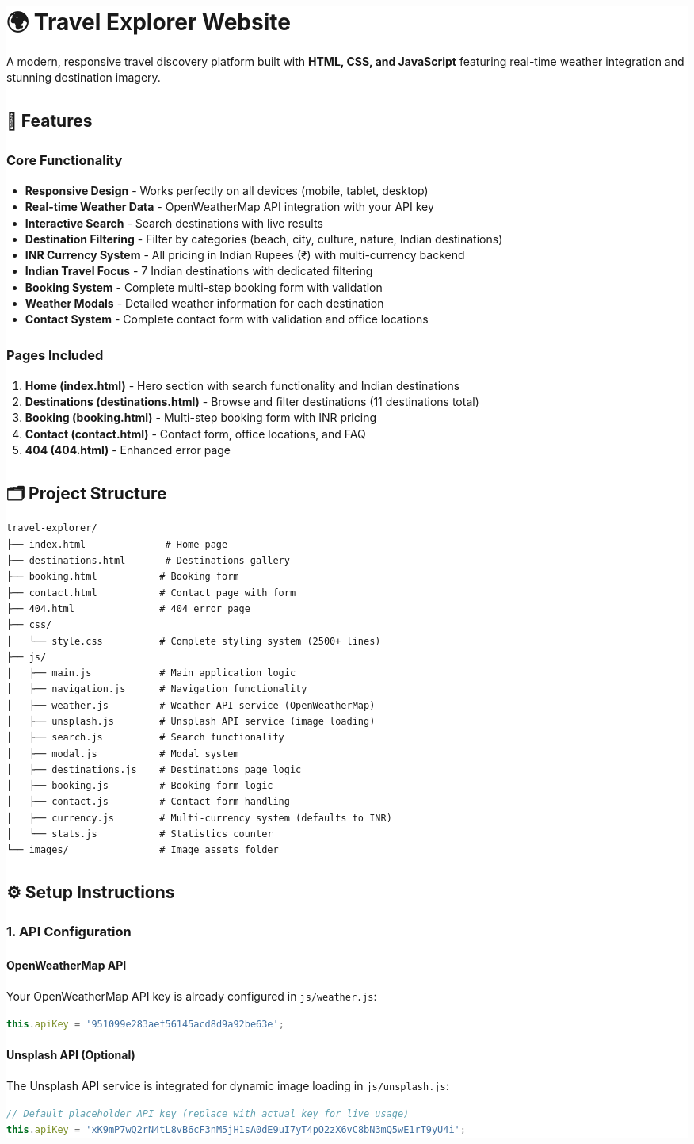 # 🌍 Travel Explorer Website
A modern, responsive travel discovery platform built with **HTML, CSS, and JavaScript** featuring real-time weather integration and stunning destination imagery.
## 🚀 Features
### Core Functionality
- **Responsive Design** - Works perfectly on all devices (mobile, tablet, desktop)
- **Real-time Weather Data** - OpenWeatherMap API integration with your API key
- **Interactive Search** - Search destinations with live results
- **Destination Filtering** - Filter by categories (beach, city, culture, nature, Indian destinations)
- **INR Currency System** - All pricing in Indian Rupees (₹) with multi-currency backend
- **Indian Travel Focus** - 7 Indian destinations with dedicated filtering
- **Booking System** - Complete multi-step booking form with validation
- **Weather Modals** - Detailed weather information for each destination
- **Contact System** - Complete contact form with validation and office locations
### Pages Included
1. **Home (index.html)** - Hero section with search functionality and Indian destinations
2. **Destinations (destinations.html)** - Browse and filter destinations (11 destinations total)
3. **Booking (booking.html)** - Multi-step booking form with INR pricing
4. **Contact (contact.html)** - Contact form, office locations, and FAQ
5. **404 (404.html)** - Enhanced error page
## 🗂️ Project Structure
```
travel-explorer/
├── index.html              # Home page
├── destinations.html       # Destinations gallery
├── booking.html           # Booking form
├── contact.html           # Contact page with form
├── 404.html               # 404 error page
├── css/
│   └── style.css          # Complete styling system (2500+ lines)
├── js/
│   ├── main.js            # Main application logic
│   ├── navigation.js      # Navigation functionality
│   ├── weather.js         # Weather API service (OpenWeatherMap)
│   ├── unsplash.js        # Unsplash API service (image loading)
│   ├── search.js          # Search functionality
│   ├── modal.js           # Modal system
│   ├── destinations.js    # Destinations page logic
│   ├── booking.js         # Booking form logic
│   ├── contact.js         # Contact form handling
│   ├── currency.js        # Multi-currency system (defaults to INR)
│   └── stats.js           # Statistics counter
└── images/                # Image assets folder
```
## ⚙️ Setup Instructions
### 1. API Configuration
#### OpenWeatherMap API
Your OpenWeatherMap API key is already configured in `js/weather.js`:
```javascript
this.apiKey = '951099e283aef56145acd8d9a92be63e';
```
#### Unsplash API (Optional)
The Unsplash API service is integrated for dynamic image loading in `js/unsplash.js`:
```javascript
// Default placeholder API key (replace with actual key for live usage)
this.apiKey = 'xK9mP7wQ2rN4tL8vB6cF3nM5jH1sA0dE9uI7yT4pO2zX6vC8bN3mQ5wE1rT9yU4i';
```